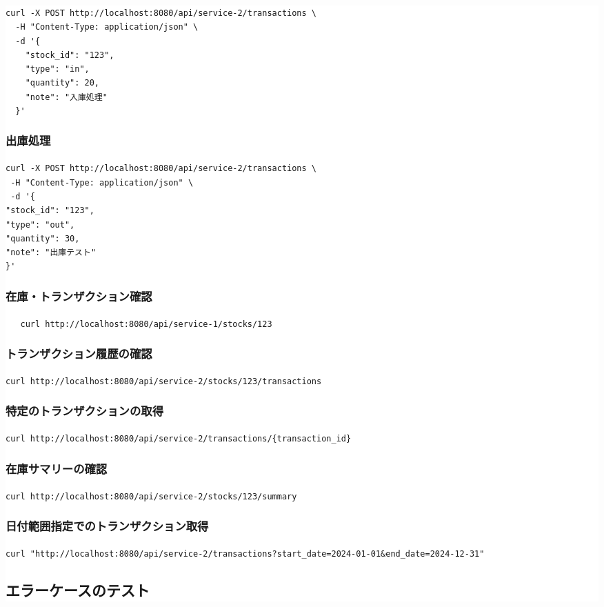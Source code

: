 ```shell
curl -X POST http://localhost:8080/api/service-2/transactions \
  -H "Content-Type: application/json" \
  -d '{
    "stock_id": "123",
    "type": "in",
    "quantity": 20,
    "note": "入庫処理"
  }'
```

### 出庫処理

```shell
curl -X POST http://localhost:8080/api/service-2/transactions \
 -H "Content-Type: application/json" \
 -d '{
"stock_id": "123",
"type": "out",
"quantity": 30,
"note": "出庫テスト"
}'
```

### 在庫・トランザクション確認

```shell
   curl http://localhost:8080/api/service-1/stocks/123
```

### トランザクション履歴の確認

```shell
curl http://localhost:8080/api/service-2/stocks/123/transactions
```

### 特定のトランザクションの取得

```shell
curl http://localhost:8080/api/service-2/transactions/{transaction_id}
```

### 在庫サマリーの確認

```shell
curl http://localhost:8080/api/service-2/stocks/123/summary
```

### 日付範囲指定でのトランザクション取得

```shell
curl "http://localhost:8080/api/service-2/transactions?start_date=2024-01-01&end_date=2024-12-31"
```

## エラーケースのテスト

